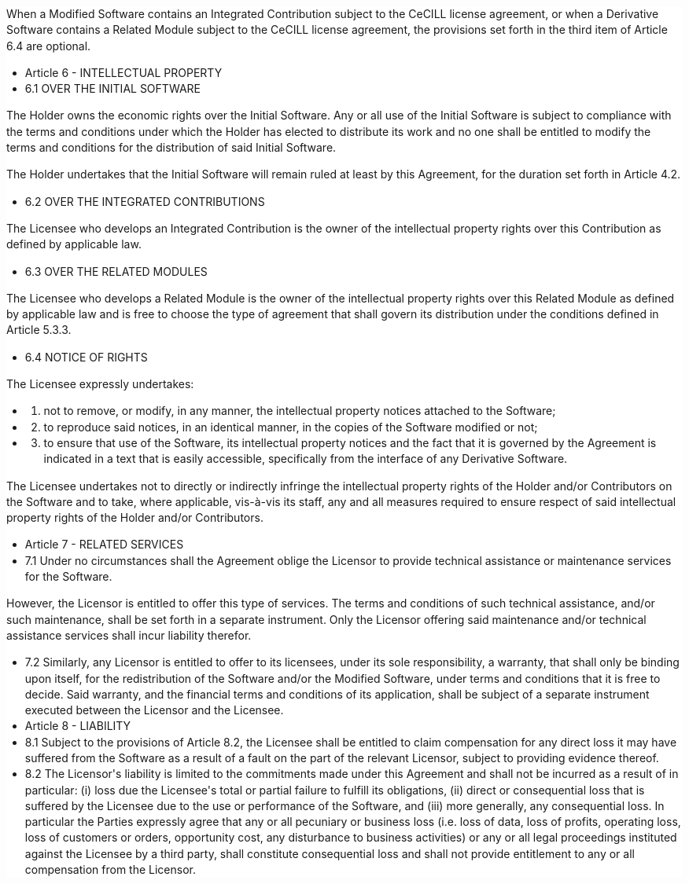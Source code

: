 When a Modified Software contains an Integrated Contribution subject to the CeCILL license agreement, or when a Derivative Software contains a Related Module subject to the CeCILL license agreement, the provisions set forth in the third item of Article 6.4 are optional.

*   Article 6 - INTELLECTUAL PROPERTY
*   6.1 OVER THE INITIAL SOFTWARE

The Holder owns the economic rights over the Initial Software. Any or all use of the Initial Software is subject to compliance with the terms and conditions under which the Holder has elected to distribute its work and no one shall be entitled to modify the terms and conditions for the distribution of said Initial Software.

The Holder undertakes that the Initial Software will remain ruled at least by this Agreement, for the duration set forth in Article 4.2.

*   6.2 OVER THE INTEGRATED CONTRIBUTIONS

The Licensee who develops an Integrated Contribution is the owner of the intellectual property rights over this Contribution as defined by applicable law.

*   6.3 OVER THE RELATED MODULES

The Licensee who develops a Related Module is the owner of the intellectual property rights over this Related Module as defined by applicable law and is free to choose the type of agreement that shall govern its distribution under the conditions defined in Article 5.3.3.

*   6.4 NOTICE OF RIGHTS

The Licensee expressly undertakes:
  
  *   1. not to remove, or modify, in any manner, the intellectual property notices attached to the Software;
*   2. to reproduce said notices, in an identical manner, in the copies of the Software modified or not;
*   3. to ensure that use of the Software, its intellectual property notices and the fact that it is governed by the Agreement is indicated in a text that is easily accessible, specifically from the interface of any Derivative Software.

The Licensee undertakes not to directly or indirectly infringe the intellectual property rights of the Holder and/or Contributors on the Software and to take, where applicable, vis-à-vis its staff, any and all measures required to ensure respect of said intellectual property rights of the Holder and/or Contributors.

*   Article 7 - RELATED SERVICES
*   7.1 Under no circumstances shall the Agreement oblige the Licensor to provide technical assistance or maintenance services for the Software.

However, the Licensor is entitled to offer this type of services. The terms and conditions of such technical assistance, and/or such maintenance, shall be set forth in a separate instrument. Only the Licensor offering said maintenance and/or technical assistance services shall incur liability therefor.

*   7.2 Similarly, any Licensor is entitled to offer to its licensees, under its sole responsibility, a warranty, that shall only be binding upon itself, for the redistribution of the Software and/or the Modified Software, under terms and conditions that it is free to decide. Said warranty, and the financial terms and conditions of its application, shall be subject of a separate instrument executed between the Licensor and the Licensee.
*   Article 8 - LIABILITY
*   8.1 Subject to the provisions of Article 8.2, the Licensee shall be entitled to claim compensation for any direct loss it may have suffered from the Software as a result of a fault on the part of the relevant Licensor, subject to providing evidence thereof.
*   8.2 The Licensor's liability is limited to the commitments made under this Agreement and shall not be incurred as a result of in particular: (i) loss due the Licensee's total or partial failure to fulfill its obligations, (ii) direct or consequential loss that is suffered by the Licensee due to the use or performance of the Software, and (iii) more generally, any consequential loss. In particular the Parties expressly agree that any or all pecuniary or business loss (i.e. loss of data, loss of profits, operating loss, loss of customers or orders, opportunity cost, any disturbance to business activities) or any or all legal proceedings instituted against the Licensee by a third party, shall constitute consequential loss and shall not provide entitlement to any or all compensation from the Licensor.